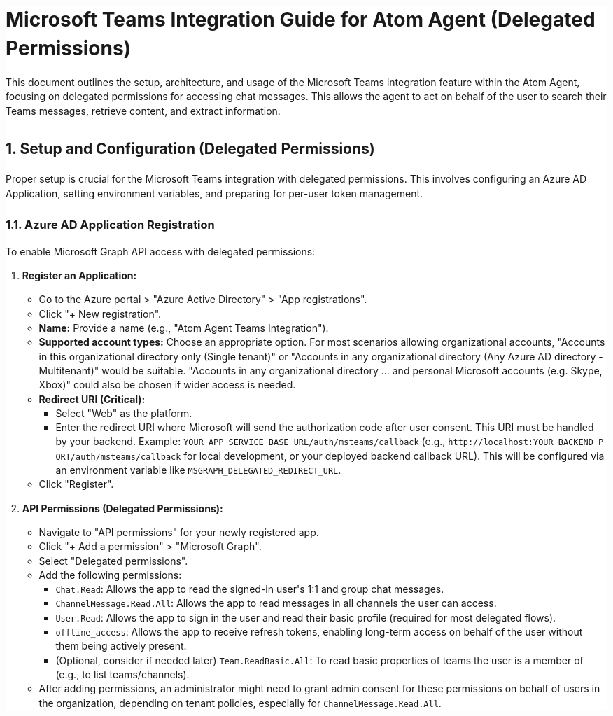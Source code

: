 # Microsoft Teams Integration Guide for Atom Agent (Delegated Permissions)

This document outlines the setup, architecture, and usage of the Microsoft Teams integration feature within the Atom Agent, focusing on delegated permissions for accessing chat messages. This allows the agent to act on behalf of the user to search their Teams messages, retrieve content, and extract information.

## 1. Setup and Configuration (Delegated Permissions)

Proper setup is crucial for the Microsoft Teams integration with delegated permissions. This involves configuring an Azure AD Application, setting environment variables, and preparing for per-user token management.

### 1.1. Azure AD Application Registration

To enable Microsoft Graph API access with delegated permissions:

1.  **Register an Application:**
    *   Go to the [Azure portal](https://portal.azure.com/) > "Azure Active Directory" > "App registrations".
    *   Click "+ New registration".
    *   **Name:** Provide a name (e.g., "Atom Agent Teams Integration").
    *   **Supported account types:** Choose an appropriate option. For most scenarios allowing organizational accounts, "Accounts in this organizational directory only (Single tenant)" or "Accounts in any organizational directory (Any Azure AD directory - Multitenant)" would be suitable. "Accounts in any organizational directory ... and personal Microsoft accounts (e.g. Skype, Xbox)" could also be chosen if wider access is needed.
    *   **Redirect URI (Critical):**
        *   Select "Web" as the platform.
        *   Enter the redirect URI where Microsoft will send the authorization code after user consent. This URI must be handled by your backend. Example: `YOUR_APP_SERVICE_BASE_URL/auth/msteams/callback` (e.g., `http://localhost:YOUR_BACKEND_PORT/auth/msteams/callback` for local development, or your deployed backend callback URL). This will be configured via an environment variable like `MSGRAPH_DELEGATED_REDIRECT_URL`.
    *   Click "Register".

2.  **API Permissions (Delegated Permissions):**
    *   Navigate to "API permissions" for your newly registered app.
    *   Click "+ Add a permission" > "Microsoft Graph".
    *   Select "Delegated permissions".
    *   Add the following permissions:
        *   `Chat.Read`: Allows the app to read the signed-in user's 1:1 and group chat messages.
        *   `ChannelMessage.Read.All`: Allows the app to read messages in all channels the user can access.
        *   `User.Read`: Allows the app to sign in the user and read their basic profile (required for most delegated flows).
        *   `offline_access`: Allows the app to receive refresh tokens, enabling long-term access on behalf of the user without them being actively present.
        *   (Optional, consider if needed later) `Team.ReadBasic.All`: To read basic properties of teams the user is a member of (e.g., to list teams/channels).
    *   After adding permissions, an administrator might need to grant admin consent for these permissions on behalf of users in the organization, depending on tenant policies, especially for `ChannelMessage.Read.All`.
